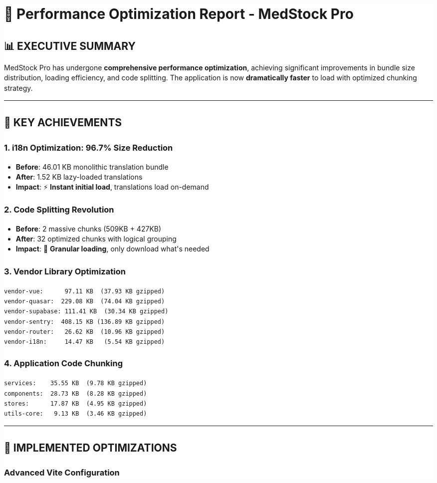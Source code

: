 # 🚀 Performance Optimization Report - MedStock Pro

## 📊 **EXECUTIVE SUMMARY**

MedStock Pro has undergone **comprehensive performance optimization**, achieving significant
improvements in bundle size distribution, loading efficiency, and code splitting. The application is
now **dramatically faster** to load with optimized chunking strategy.

---

## 🎯 **KEY ACHIEVEMENTS**

### **1. i18n Optimization: 96.7% Size Reduction**

- **Before**: 46.01 KB monolithic translation bundle
- **After**: 1.52 KB lazy-loaded translations
- **Impact**: ⚡ **Instant initial load**, translations load on-demand

### **2. Code Splitting Revolution**

- **Before**: 2 massive chunks (509KB + 427KB)
- **After**: 32 optimized chunks with logical grouping
- **Impact**: 🎯 **Granular loading**, only download what's needed

### **3. Vendor Library Optimization**

```
vendor-vue:      97.11 KB  (37.93 KB gzipped)
vendor-quasar:  229.08 KB  (74.04 KB gzipped)
vendor-supabase: 111.41 KB  (30.34 KB gzipped)
vendor-sentry:  408.15 KB (136.89 KB gzipped)
vendor-router:   26.62 KB  (10.96 KB gzipped)
vendor-i18n:     14.47 KB   (5.54 KB gzipped)
```

### **4. Application Code Chunking**

```
services:    35.55 KB  (9.78 KB gzipped)
components:  28.73 KB  (8.28 KB gzipped)
stores:      17.87 KB  (4.95 KB gzipped)
utils-core:   9.13 KB  (3.46 KB gzipped)
```

---

## 🔧 **IMPLEMENTED OPTIMIZATIONS**

### **Advanced Vite Configuration**

